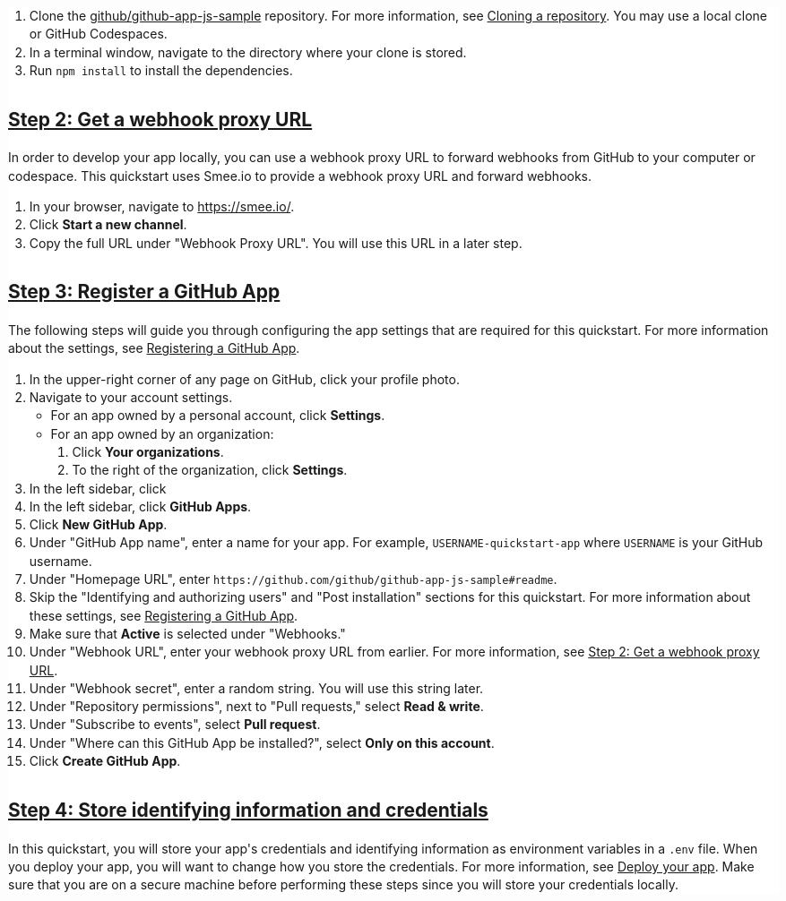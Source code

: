   1. Clone the [github/github-app-js-sample](https://github.com/github/github-app-js-sample) repository. For more information, see [Cloning a repository](https://docs.github.com/en/repositories/creating-and-managing-repositories/cloning-a-repository). You may use a local clone or GitHub Codespaces.
  2. In a terminal window, navigate to the directory where your clone is stored.
  3. Run `npm install` to install the dependencies.


## [Step 2: Get a webhook proxy URL](https://docs.github.com/en/apps/creating-github-apps/writing-code-for-a-github-app/quickstart#step-2-get-a-webhook-proxy-url)
In order to develop your app locally, you can use a webhook proxy URL to forward webhooks from GitHub to your computer or codespace. This quickstart uses Smee.io to provide a webhook proxy URL and forward webhooks.
  1. In your browser, navigate to <https://smee.io/>.
  2. Click **Start a new channel**.
  3. Copy the full URL under "Webhook Proxy URL". You will use this URL in a later step.


## [Step 3: Register a GitHub App](https://docs.github.com/en/apps/creating-github-apps/writing-code-for-a-github-app/quickstart#step-3-register-a-github-app)
The following steps will guide you through configuring the app settings that are required for this quickstart. For more information about the settings, see [Registering a GitHub App](https://docs.github.com/en/apps/creating-github-apps/creating-github-apps/creating-a-github-app).
  1. In the upper-right corner of any page on GitHub, click your profile photo.
  2. Navigate to your account settings. 
     * For an app owned by a personal account, click **Settings**.
     * For an app owned by an organization: 
       1. Click **Your organizations**.
       2. To the right of the organization, click **Settings**.
  3. In the left sidebar, click 
  4. In the left sidebar, click **GitHub Apps**.
  5. Click **New GitHub App**.
  6. Under "GitHub App name", enter a name for your app. For example, `USERNAME-quickstart-app` where `USERNAME` is your GitHub username.
  7. Under "Homepage URL", enter `https://github.com/github/github-app-js-sample#readme`.
  8. Skip the "Identifying and authorizing users" and "Post installation" sections for this quickstart. For more information about these settings, see [Registering a GitHub App](https://docs.github.com/en/apps/creating-github-apps/creating-github-apps/creating-a-github-app).
  9. Make sure that **Active** is selected under "Webhooks."
  10. Under "Webhook URL", enter your webhook proxy URL from earlier. For more information, see [Step 2: Get a webhook proxy URL](https://docs.github.com/en/apps/creating-github-apps/writing-code-for-a-github-app/quickstart#step-2-get-a-webhook-proxy-url).
  11. Under "Webhook secret", enter a random string. You will use this string later.
  12. Under "Repository permissions", next to "Pull requests," select **Read & write**.
  13. Under "Subscribe to events", select **Pull request**.
  14. Under "Where can this GitHub App be installed?", select **Only on this account**.
  15. Click **Create GitHub App**.


## [Step 4: Store identifying information and credentials](https://docs.github.com/en/apps/creating-github-apps/writing-code-for-a-github-app/quickstart#step-4-store-identifying-information-and-credentials)
In this quickstart, you will store your app's credentials and identifying information as environment variables in a `.env` file. When you deploy your app, you will want to change how you store the credentials. For more information, see [Deploy your app](https://docs.github.com/en/apps/creating-github-apps/writing-code-for-a-github-app/quickstart#deploy-your-app).
Make sure that you are on a secure machine before performing these steps since you will store your credentials locally.